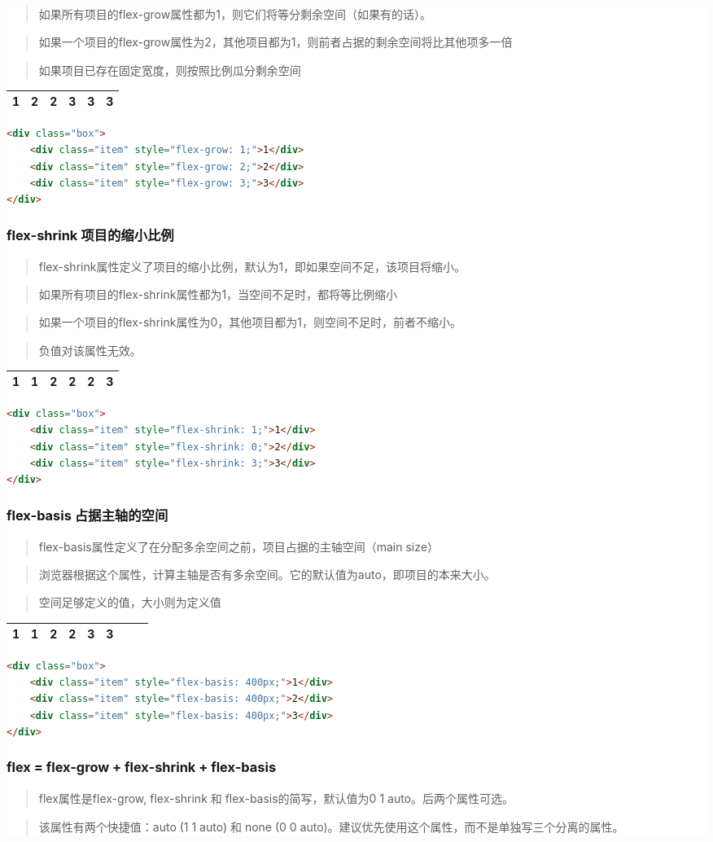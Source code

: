 > 如果所有项目的flex-grow属性都为1，则它们将等分剩余空间（如果有的话）。

> 如果一个项目的flex-grow属性为2，其他项目都为1，则前者占据的剩余空间将比其他项多一倍

> 如果项目已存在固定宽度，则按照比例瓜分剩余空间

1 | 2 | 2 | 3 | 3 | 3 |
---|---|---|---|---|---|

```html
<div class="box">
    <div class="item" style="flex-grow: 1;">1</div>
    <div class="item" style="flex-grow: 2;">2</div>
    <div class="item" style="flex-grow: 3;">3</div>
</div>
```
### flex-shrink 项目的缩小比例
> flex-shrink属性定义了项目的缩小比例，默认为1，即如果空间不足，该项目将缩小。

> 如果所有项目的flex-shrink属性都为1，当空间不足时，都将等比例缩小

> 如果一个项目的flex-shrink属性为0，其他项目都为1，则空间不足时，前者不缩小。

> 负值对该属性无效。


1 | 1 | 2 | 2 | 2 | 3 |
---|---|---|---|---|---|

```html
<div class="box">
    <div class="item" style="flex-shrink: 1;">1</div>
    <div class="item" style="flex-shrink: 0;">2</div>
    <div class="item" style="flex-shrink: 3;">3</div>
</div>
```
### flex-basis 占据主轴的空间
> flex-basis属性定义了在分配多余空间之前，项目占据的主轴空间（main size）

> 浏览器根据这个属性，计算主轴是否有多余空间。它的默认值为auto，即项目的本来大小。

> 空间足够定义的值，大小则为定义值

1 | 1 | 2 | 2 | 3 | 3 | &nbsp; | &nbsp; |
---|---|---|---|---|---|---|---|

```html
<div class="box">
    <div class="item" style="flex-basis: 400px;">1</div>
    <div class="item" style="flex-basis: 400px;">2</div>
    <div class="item" style="flex-basis: 400px;">3</div>
</div>
```
### flex = flex-grow + flex-shrink + flex-basis
> flex属性是flex-grow, flex-shrink 和 flex-basis的简写，默认值为0 1 auto。后两个属性可选。

> 该属性有两个快捷值：auto (1 1 auto) 和 none (0 0 auto)。建议优先使用这个属性，而不是单独写三个分离的属性。
